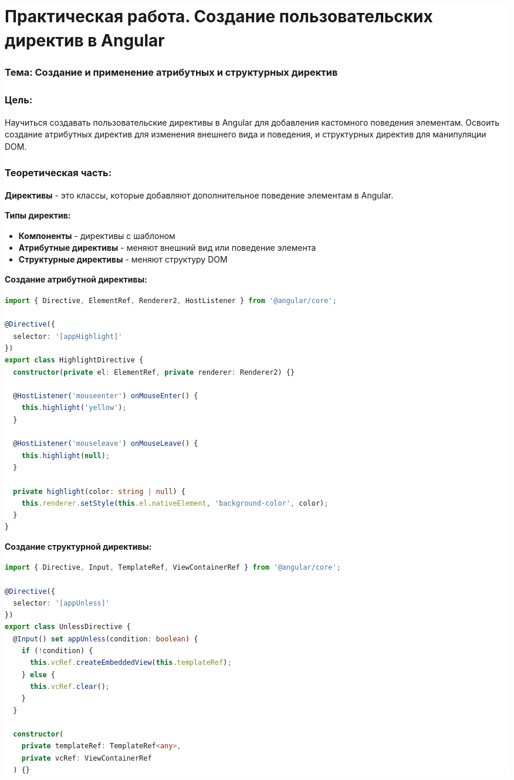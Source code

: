 # Практическая работа. Создание пользовательских директив в Angular

### **Тема:** Создание и применение атрибутных и структурных директив

### **Цель:** 
Научиться создавать пользовательские директивы в Angular для добавления кастомного поведения элементам. Освоить создание атрибутных директив для изменения внешнего вида и поведения, и структурных директив для манипуляции DOM.

### **Теоретическая часть:**

**Директивы** - это классы, которые добавляют дополнительное поведение элементам в Angular.

**Типы директив:**
- **Компоненты** - директивы с шаблоном
- **Атрибутные директивы** - меняют внешний вид или поведение элемента
- **Структурные директивы** - меняют структуру DOM

**Создание атрибутной директивы:**
```typescript
import { Directive, ElementRef, Renderer2, HostListener } from '@angular/core';

@Directive({
  selector: '[appHighlight]'
})
export class HighlightDirective {
  constructor(private el: ElementRef, private renderer: Renderer2) {}

  @HostListener('mouseenter') onMouseEnter() {
    this.highlight('yellow');
  }

  @HostListener('mouseleave') onMouseLeave() {
    this.highlight(null);
  }

  private highlight(color: string | null) {
    this.renderer.setStyle(this.el.nativeElement, 'background-color', color);
  }
}
```

**Создание структурной директивы:**
```typescript
import { Directive, Input, TemplateRef, ViewContainerRef } from '@angular/core';

@Directive({
  selector: '[appUnless]'
})
export class UnlessDirective {
  @Input() set appUnless(condition: boolean) {
    if (!condition) {
      this.vcRef.createEmbeddedView(this.templateRef);
    } else {
      this.vcRef.clear();
    }
  }

  constructor(
    private templateRef: TemplateRef<any>,
    private vcRef: ViewContainerRef
  ) {}
```